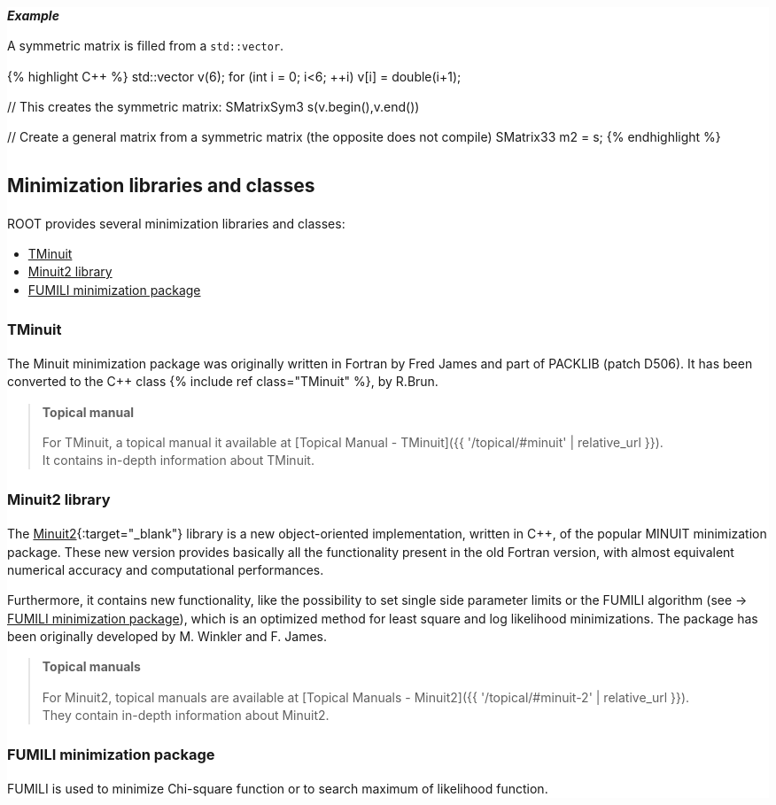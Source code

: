 
_**Example**_

A symmetric matrix is filled from a `std::vector`.

{% highlight C++ %}
   std::vector<double> v(6);
   for (int i = 0; i<6; ++i) v[i] = double(i+1);

// This creates the symmetric matrix:
   SMatrixSym3 s(v.begin(),v.end())

// Create a general matrix from a symmetric matrix (the opposite does not compile)
   SMatrix33 m2 = s;
{% endhighlight %}

## Minimization libraries and classes

ROOT provides several minimization libraries and classes:
- [TMinuit](#tminuit)
- [Minuit2 library](#minuit2-library)
- [FUMILI minimization package](#fumili-minimization-package)

### TMinuit

The Minuit minimization package was originally written in Fortran by Fred James and part of PACKLIB (patch D506). It has been converted to the C++ class {% include ref class="TMinuit" %}, by R.Brun.

> **Topical manual**
>
> For TMinuit, a topical manual it available at [Topical Manual - TMinuit]({{ '/topical/#minuit' | relative_url }}).<br>
> It contains in-depth information about TMinuit.

### Minuit2 library

The [Minuit2](https://root.cern/doc/master/group__Minuit.html){:target="_blank"} library is a new object-oriented implementation, written in C++, of the popular MINUIT minimization package. These new version provides basically all the functionality present in the old Fortran version, with almost equivalent numerical accuracy and computational performances.

Furthermore, it contains new functionality, like the possibility to set single side parameter limits or the FUMILI algorithm (see → [FUMILI minimization package](#fumili-minimization-package)), which is an optimized method for least square and log likelihood minimizations. The package has been originally developed by M. Winkler and F. James.

> **Topical manuals**
>
> For Minuit2, topical manuals are available at [Topical Manuals - Minuit2]({{ '/topical/#minuit-2' | relative_url }}).<br>
> They contain in-depth information about Minuit2.

### FUMILI minimization package

FUMILI is used to minimize Chi-square function or to search maximum of likelihood function.
